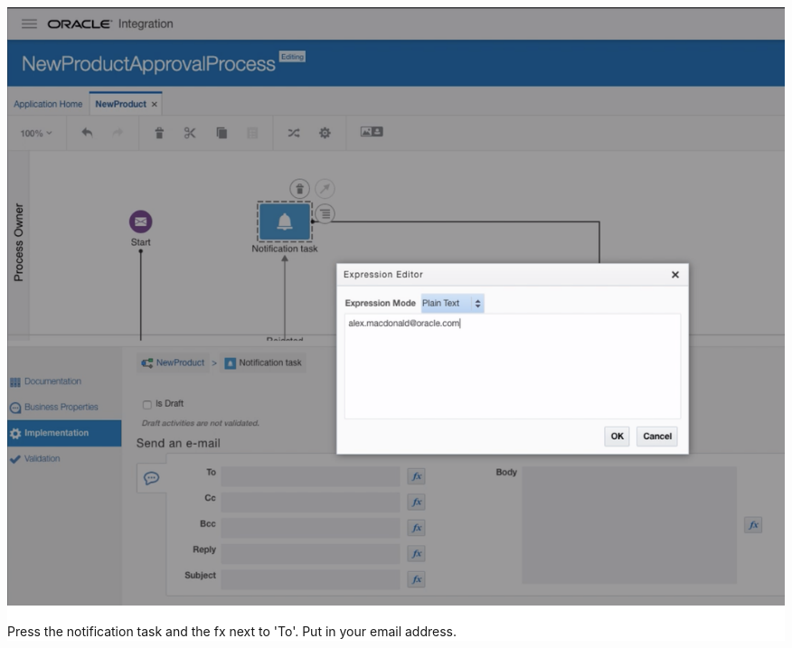 ![](screenshots/300/pt3/9.png)

Press the notification task and the fx next to 'To'. Put in your email address.
